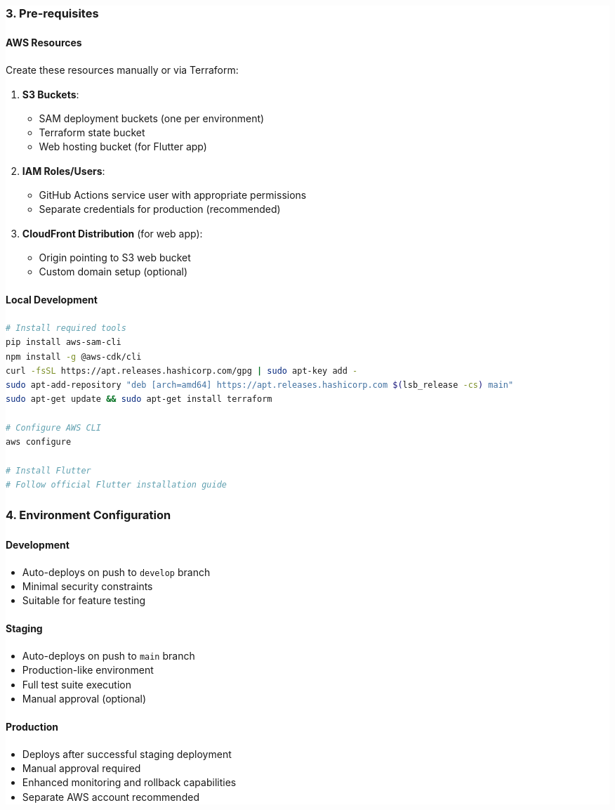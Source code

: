 ### 3. Pre-requisites

#### AWS Resources
Create these resources manually or via Terraform:

1. **S3 Buckets**:
   - SAM deployment buckets (one per environment)
   - Terraform state bucket
   - Web hosting bucket (for Flutter app)

2. **IAM Roles/Users**:
   - GitHub Actions service user with appropriate permissions
   - Separate credentials for production (recommended)

3. **CloudFront Distribution** (for web app):
   - Origin pointing to S3 web bucket
   - Custom domain setup (optional)

#### Local Development
```bash
# Install required tools
pip install aws-sam-cli
npm install -g @aws-cdk/cli
curl -fsSL https://apt.releases.hashicorp.com/gpg | sudo apt-key add -
sudo apt-add-repository "deb [arch=amd64] https://apt.releases.hashicorp.com $(lsb_release -cs) main"
sudo apt-get update && sudo apt-get install terraform

# Configure AWS CLI
aws configure

# Install Flutter
# Follow official Flutter installation guide
```

### 4. Environment Configuration

#### Development
- Auto-deploys on push to `develop` branch
- Minimal security constraints
- Suitable for feature testing

#### Staging
- Auto-deploys on push to `main` branch
- Production-like environment
- Full test suite execution
- Manual approval (optional)

#### Production
- Deploys after successful staging deployment
- Manual approval required
- Enhanced monitoring and rollback capabilities
- Separate AWS account recommended
